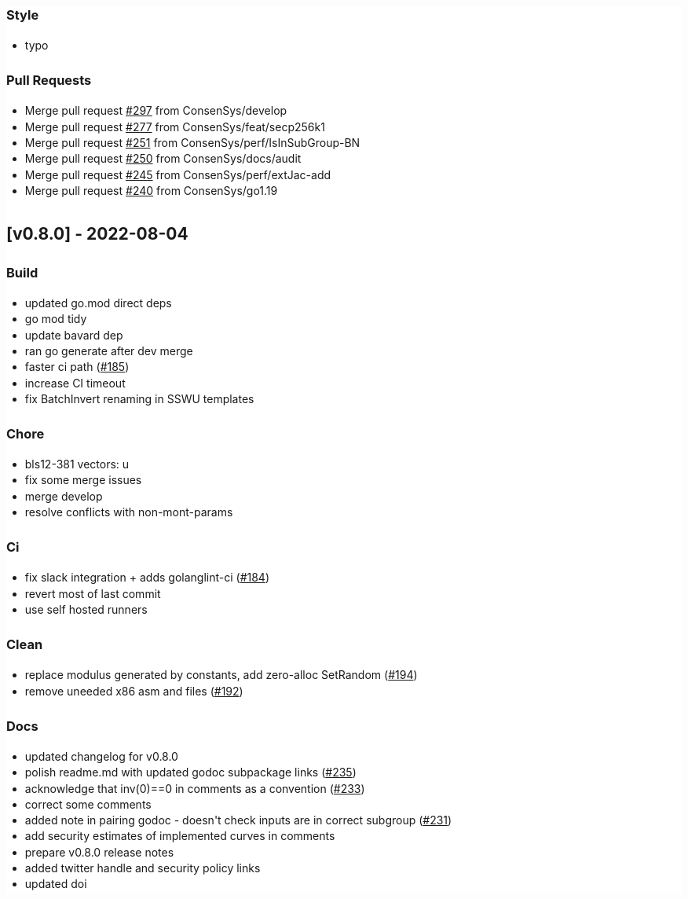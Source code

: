 ### Style
- typo

### Pull Requests
- Merge pull request [#297](https://github.com/Consensys/gnark-crypto/issues/297) from ConsenSys/develop
- Merge pull request [#277](https://github.com/Consensys/gnark-crypto/issues/277) from ConsenSys/feat/secp256k1
- Merge pull request [#251](https://github.com/Consensys/gnark-crypto/issues/251) from ConsenSys/perf/IsInSubGroup-BN
- Merge pull request [#250](https://github.com/Consensys/gnark-crypto/issues/250) from ConsenSys/docs/audit
- Merge pull request [#245](https://github.com/Consensys/gnark-crypto/issues/245) from ConsenSys/perf/extJac-add
- Merge pull request [#240](https://github.com/Consensys/gnark-crypto/issues/240) from ConsenSys/go1.19


<a name="v0.8.0"></a>
## [v0.8.0] - 2022-08-04
### Build
- updated go.mod direct deps
- go mod tidy
- update bavard dep
- ran go generate after dev merge
- faster ci path ([#185](https://github.com/Consensys/gnark-crypto/issues/185))
- increase CI timeout
- fix BatchInvert renaming in SSWU templates

### Chore
- bls12-381 vectors: u
- fix some merge issues
- merge develop
- resolve conflicts with non-mont-params

### Ci
- fix slack integration + adds golanglint-ci ([#184](https://github.com/Consensys/gnark-crypto/issues/184))
- revert most of last commit
- use self hosted runners

### Clean
- replace modulus generated by constants, add zero-alloc SetRandom ([#194](https://github.com/Consensys/gnark-crypto/issues/194))
- remove uneeded x86 asm and files ([#192](https://github.com/Consensys/gnark-crypto/issues/192))

### Docs
- updated changelog for v0.8.0
- polish readme.md with updated godoc subpackage links ([#235](https://github.com/Consensys/gnark-crypto/issues/235))
- acknowledge that inv(0)==0 in comments as a convention ([#233](https://github.com/Consensys/gnark-crypto/issues/233))
- correct some comments
- added note in pairing godoc - doesn't check inputs are in correct subgroup ([#231](https://github.com/Consensys/gnark-crypto/issues/231))
- add security estimates of implemented curves in comments
- prepare v0.8.0 release notes
- added twitter handle and security policy links
- updated doi
